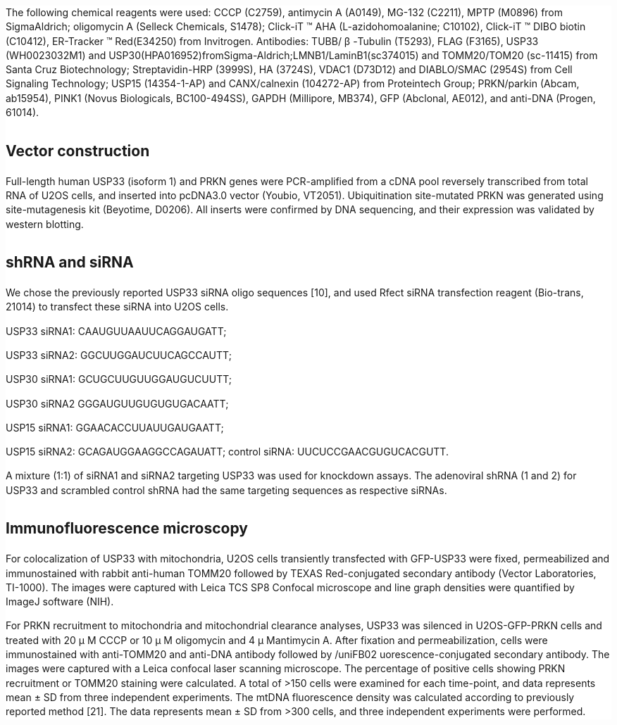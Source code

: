 The following chemical reagents were used: CCCP (C2759), antimycin A (A0149), MG-132 (C2211), MPTP (M0896) from SigmaAldrich; oligomycin A (Selleck Chemicals, S1478); Click-iT ™ AHA (L-azidohomoalanine; C10102), Click-iT ™ DIBO biotin (C10412), ER-Tracker ™ Red(E34250) from Invitrogen. Antibodies: TUBB/ β -Tubulin (T5293), FLAG (F3165), USP33 (WH0023032M1) and USP30(HPA016952)fromSigma-Aldrich;LMNB1/LaminB1(sc374015) and TOMM20/TOM20 (sc-11415) from Santa Cruz Biotechnology; Streptavidin-HRP (3999S), HA (3724S), VDAC1 (D73D12) and DIABLO/SMAC (2954S) from Cell Signaling Technology; USP15 (14354-1-AP) and CANX/calnexin (104272-AP) from Proteintech Group; PRKN/parkin (Abcam, ab15954), PINK1 (Novus Biologicals, BC100-494SS), GAPDH (Millipore, MB374), GFP (Abclonal, AE012), and anti-DNA (Progen, 61014).

## Vector construction

Full-length human USP33 (isoform 1) and PRKN genes were PCR-amplified from a cDNA pool reversely transcribed from total RNA of U2OS cells, and inserted into pcDNA3.0 vector (Youbio, VT2051). Ubiquitination site-mutated PRKN was generated using site-mutagenesis kit (Beyotime, D0206). All inserts were confirmed by DNA sequencing, and their expression was validated by western blotting.

## shRNA and siRNA

We chose the previously reported USP33 siRNA oligo sequences [10], and used Rfect siRNA transfection reagent (Bio-trans, 21014) to transfect these siRNA into U2OS cells.

USP33 siRNA1: CAAUGUUAAUUCAGGAUGATT;

USP33 siRNA2: GGCUUGGAUCUUCAGCCAUTT;

USP30 siRNA1: GCUGCUUGUUGGAUGUCUUTT;

USP30 siRNA2 GGGAUGUUGUGUGUGACAATT;

USP15 siRNA1: GGAACACCUUAUUGAUGAATT;

USP15 siRNA2: GCAGAUGGAAGGCCAGAUATT; control siRNA: UUCUCCGAACGUGUCACGUTT.

A mixture (1:1) of siRNA1 and siRNA2 targeting USP33 was used for knockdown assays. The adenoviral shRNA (1 and 2) for USP33 and scrambled control shRNA had the same targeting sequences as respective siRNAs.

## Immunofluorescence microscopy

For colocalization of USP33 with mitochondria, U2OS cells transiently transfected with GFP-USP33 were fixed, permeabilized and immunostained with rabbit anti-human TOMM20 followed by TEXAS Red-conjugated secondary antibody (Vector Laboratories, TI-1000). The images were captured with Leica TCS SP8 Confocal microscope and line graph densities were quantified by ImageJ software (NIH).

For PRKN recruitment to mitochondria and mitochondrial clearance analyses, USP33 was silenced in U2OS-GFP-PRKN cells and treated with 20 μ M CCCP or 10 μ M oligomycin and 4 μ Mantimycin A. After fixation and permeabilization, cells were immunostained with anti-TOMM20 and anti-DNA antibody followed by /uniFB02 uorescence-conjugated secondary antibody. The images were captured with a Leica confocal laser scanning microscope. The percentage of positive cells showing PRKN recruitment or TOMM20 staining were calculated. A total of &gt;150 cells were examined for each time-point, and data represents mean ± SD from three independent experiments. The mtDNA fluorescence density was calculated according to previously reported method [21]. The data represents mean ± SD from &gt;300 cells, and three independent experiments were performed.
